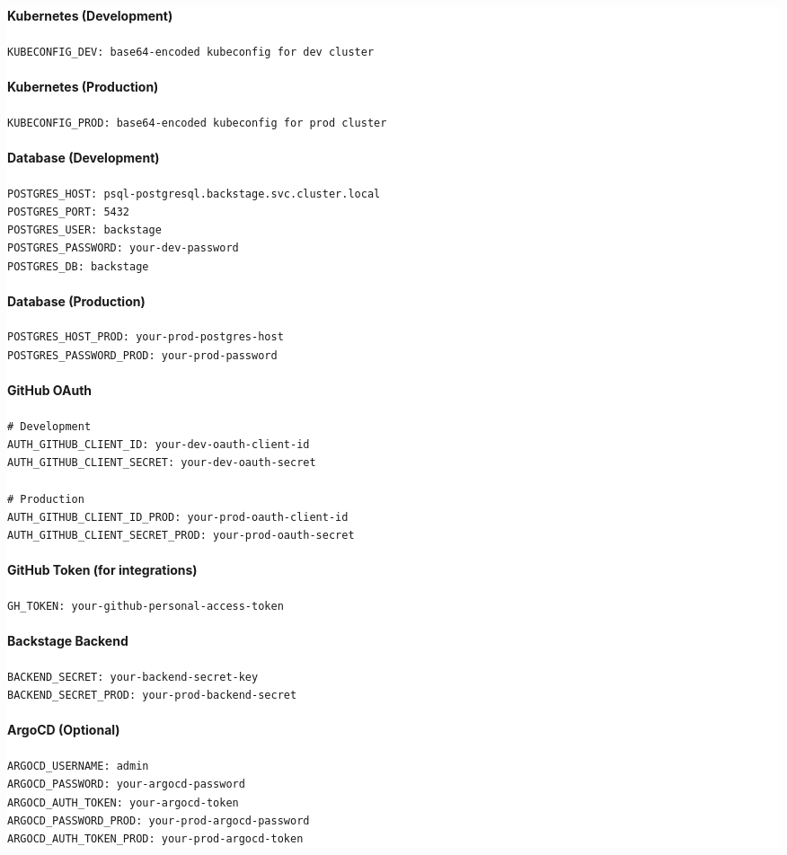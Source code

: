 #### Kubernetes (Development)
```
KUBECONFIG_DEV: base64-encoded kubeconfig for dev cluster
```

#### Kubernetes (Production)
```
KUBECONFIG_PROD: base64-encoded kubeconfig for prod cluster
```

#### Database (Development)
```
POSTGRES_HOST: psql-postgresql.backstage.svc.cluster.local
POSTGRES_PORT: 5432
POSTGRES_USER: backstage
POSTGRES_PASSWORD: your-dev-password
POSTGRES_DB: backstage
```

#### Database (Production)
```
POSTGRES_HOST_PROD: your-prod-postgres-host
POSTGRES_PASSWORD_PROD: your-prod-password
```

#### GitHub OAuth
```
# Development
AUTH_GITHUB_CLIENT_ID: your-dev-oauth-client-id
AUTH_GITHUB_CLIENT_SECRET: your-dev-oauth-secret

# Production
AUTH_GITHUB_CLIENT_ID_PROD: your-prod-oauth-client-id
AUTH_GITHUB_CLIENT_SECRET_PROD: your-prod-oauth-secret
```

#### GitHub Token (for integrations)
```
GH_TOKEN: your-github-personal-access-token
```

#### Backstage Backend
```
BACKEND_SECRET: your-backend-secret-key
BACKEND_SECRET_PROD: your-prod-backend-secret
```

#### ArgoCD (Optional)
```
ARGOCD_USERNAME: admin
ARGOCD_PASSWORD: your-argocd-password
ARGOCD_AUTH_TOKEN: your-argocd-token
ARGOCD_PASSWORD_PROD: your-prod-argocd-password
ARGOCD_AUTH_TOKEN_PROD: your-prod-argocd-token
```
